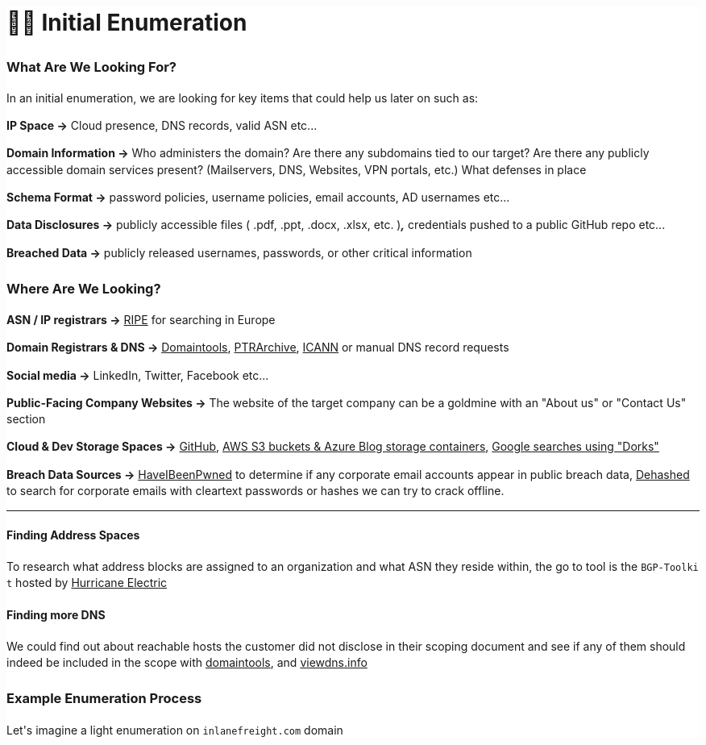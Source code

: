 # 🦹‍♂️ Initial Enumeration

### What Are We Looking For?

In an initial enumeration, we are looking for key items that could help us later on such as:

**IP Space ->** Cloud presence, DNS records, valid ASN etc...

**Domain Information ->** Who administers the domain? Are there any subdomains tied to our target? Are there any publicly accessible domain services present? (Mailservers, DNS, Websites, VPN portals, etc.) What defenses in place

**Schema Format ->** password policies, username policies, email accounts, AD usernames etc...

**Data Disclosures ->** publicly accessible files ( .pdf, .ppt, .docx, .xlsx, etc. )_**,**_ credentials pushed to a public GitHub repo etc...

**Breached Data ->** publicly released usernames, passwords, or other critical information

### Where Are We Looking?

**ASN / IP registrars ->** [RIPE](https://www.ripe.net/) for searching in Europe

**Domain Registrars & DNS ->** [Domaintools](https://www.domaintools.com/), [PTRArchive](http://ptrarchive.com/), [ICANN](https://lookup.icann.org/lookup)  or manual DNS record requests

**Social media ->** LinkedIn, Twitter, Facebook etc...

**Public-Facing Company Websites ->** The website of the target company can be a goldmine with an "About us" or "Contact Us" section

**Cloud & Dev Storage Spaces ->** [GitHub](https://github.com/), [AWS S3 buckets & Azure Blog storage containers](https://grayhatwarfare.com/), [Google searches using "Dorks"](https://www.exploit-db.com/google-hacking-database)

**Breach Data Sources ->** [HaveIBeenPwned](https://haveibeenpwned.com/) to determine if any corporate email accounts appear in public breach data, [Dehashed](https://www.dehashed.com/) to search for corporate emails with cleartext passwords or hashes we can try to crack offline.

***

#### Finding Address Spaces

To research what address blocks are assigned to an organization and what ASN they reside within, the go to tool is the `BGP-Toolkit` hosted by [Hurricane Electric](http://he.net/)

#### Finding more DNS

We could find out about reachable hosts the customer did not disclose in their scoping document and see if any of them should indeed be included in the scope  with [domaintools](https://whois.domaintools.com/), and [viewdns.info](https://viewdns.info/)

### Example Enumeration Process

Let's imagine a light enumeration on `inlanefreight.com` domain
